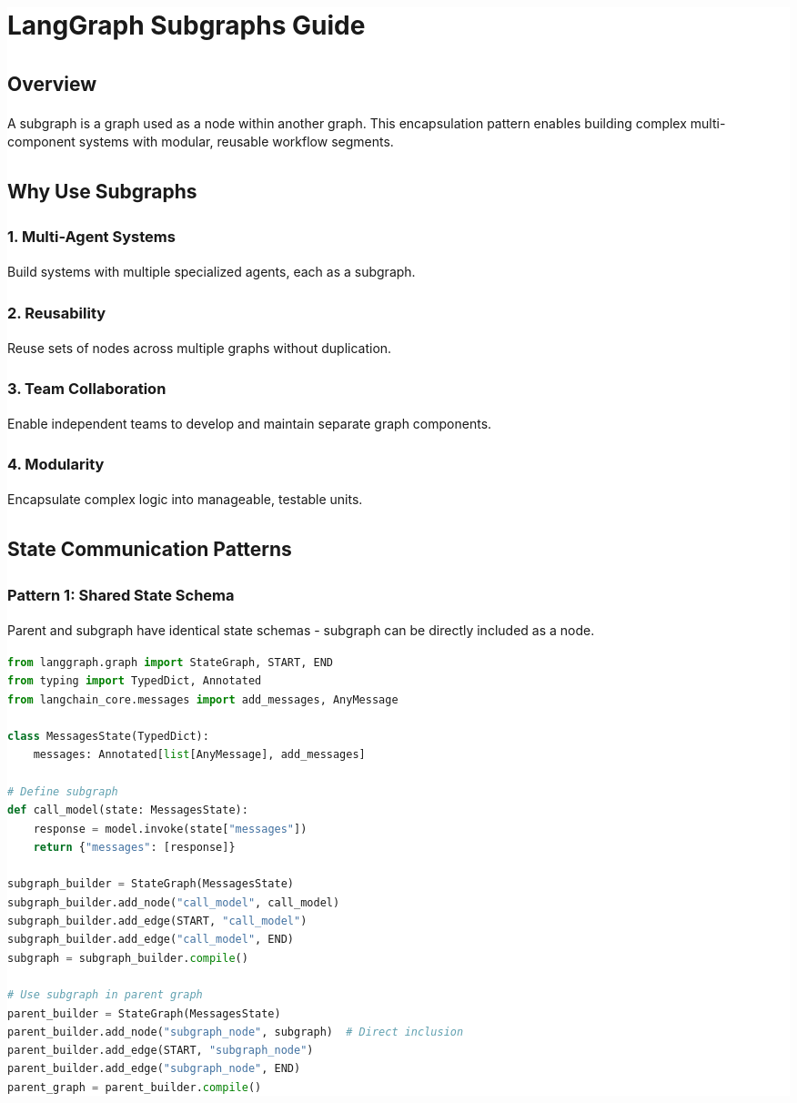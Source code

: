 # LangGraph Subgraphs Guide

## Overview

A subgraph is a graph used as a node within another graph. This encapsulation pattern enables building complex multi-component systems with modular, reusable workflow segments.

## Why Use Subgraphs

### 1. Multi-Agent Systems
Build systems with multiple specialized agents, each as a subgraph.

### 2. Reusability
Reuse sets of nodes across multiple graphs without duplication.

### 3. Team Collaboration
Enable independent teams to develop and maintain separate graph components.

### 4. Modularity
Encapsulate complex logic into manageable, testable units.

## State Communication Patterns

### Pattern 1: Shared State Schema

Parent and subgraph have identical state schemas - subgraph can be directly included as a node.

```python
from langgraph.graph import StateGraph, START, END
from typing import TypedDict, Annotated
from langchain_core.messages import add_messages, AnyMessage

class MessagesState(TypedDict):
    messages: Annotated[list[AnyMessage], add_messages]

# Define subgraph
def call_model(state: MessagesState):
    response = model.invoke(state["messages"])
    return {"messages": [response]}

subgraph_builder = StateGraph(MessagesState)
subgraph_builder.add_node("call_model", call_model)
subgraph_builder.add_edge(START, "call_model")
subgraph_builder.add_edge("call_model", END)
subgraph = subgraph_builder.compile()

# Use subgraph in parent graph
parent_builder = StateGraph(MessagesState)
parent_builder.add_node("subgraph_node", subgraph)  # Direct inclusion
parent_builder.add_edge(START, "subgraph_node")
parent_builder.add_edge("subgraph_node", END)
parent_graph = parent_builder.compile()
```
